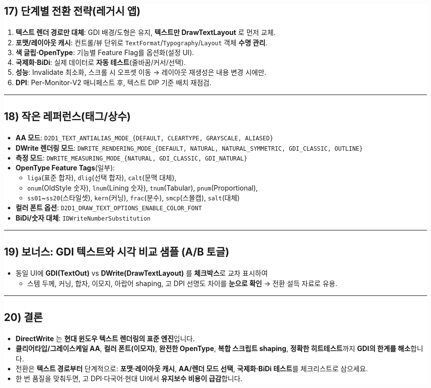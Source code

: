 
## 17) 단계별 전환 전략(레거시 앱)

1. **텍스트 렌더 경로만 대체**: GDI 배경/도형은 유지, **텍스트만 DrawTextLayout** 로 먼저 교체.  
2. **포맷/레이아웃 캐시**: 컨트롤/뷰 단위로 `TextFormat`/`Typography`/`Layout` 객체 **수명 관리**.  
3. **색 글립·OpenType**: 기능별 Feature Flag를 옵션화(설정 UI).  
4. **국제화·BiDi**: 실제 데이터로 **자동 테스트**(줄바꿈/커서/선택).  
5. **성능**: Invalidate 최소화, 스크롤 시 오프셋 이동 → 레이아웃 재생성은 내용 변경 시에만.  
6. **DPI**: Per-Monitor-V2 매니페스트 후, 텍스트 DIP 기준 배치 재점검.

---

## 18) 작은 레퍼런스(태그/상수)

- **AA 모드**: `D2D1_TEXT_ANTIALIAS_MODE_{DEFAULT, CLEARTYPE, GRAYSCALE, ALIASED}`  
- **DWrite 렌더링 모드**: `DWRITE_RENDERING_MODE_{DEFAULT, NATURAL, NATURAL_SYMMETRIC, GDI_CLASSIC, OUTLINE}`  
- **측정 모드**: `DWRITE_MEASURING_MODE_{NATURAL, GDI_CLASSIC, GDI_NATURAL}`  
- **OpenType Feature Tags**(일부):  
  - `liga`(표준 합자), `dlig`(선택 합자), `calt`(문맥 대체),  
  - `onum`(OldStyle 숫자), `lnum`(Lining 숫자), `tnum`(Tabular), `pnum`(Proportional),  
  - `ss01`~`ss20`(스타일셋), `kern`(커닝), `frac`(분수), `smcp`(스몰캡), `salt`(대체)  
- **컬러 폰트 옵션**: `D2D1_DRAW_TEXT_OPTIONS_ENABLE_COLOR_FONT`  
- **BiDi/숫자 대체**: `IDWriteNumberSubstitution`

---

## 19) 보너스: GDI 텍스트와 시각 비교 샘플 (A/B 토글)

- 동일 UI에 **GDI(TextOut)** vs **DWrite(DrawTextLayout)** 를 **체크박스**로 교차 표시하여  
  - 스템 두께, 커닝, 합자, 이모지, 아랍어 shaping, 고 DPI 선명도 차이를 **눈으로 확인** → 전환 설득 자료로 유용.

---

## 20) 결론

- **DirectWrite** 는 **현대 윈도우 텍스트 렌더링의 표준 엔진**입니다.  
- **클리어타입/그레이스케일 AA**, **컬러 폰트(이모지)**, **완전한 OpenType**, **복합 스크립트 shaping**, **정확한 히트테스트**까지 **GDI의 한계를 해소**합니다.  
- 전환은 **텍스트 경로부터** 단계적으로: **포맷·레이아웃 캐시**, **AA/렌더 모드 선택**, **국제화·BiDi 테스트**를 체크리스트로 삼으세요.  
- 한 번 품질을 맞춰두면, 고 DPI·다국어·현대 UI에서 **유지보수 비용이 급감**합니다.

